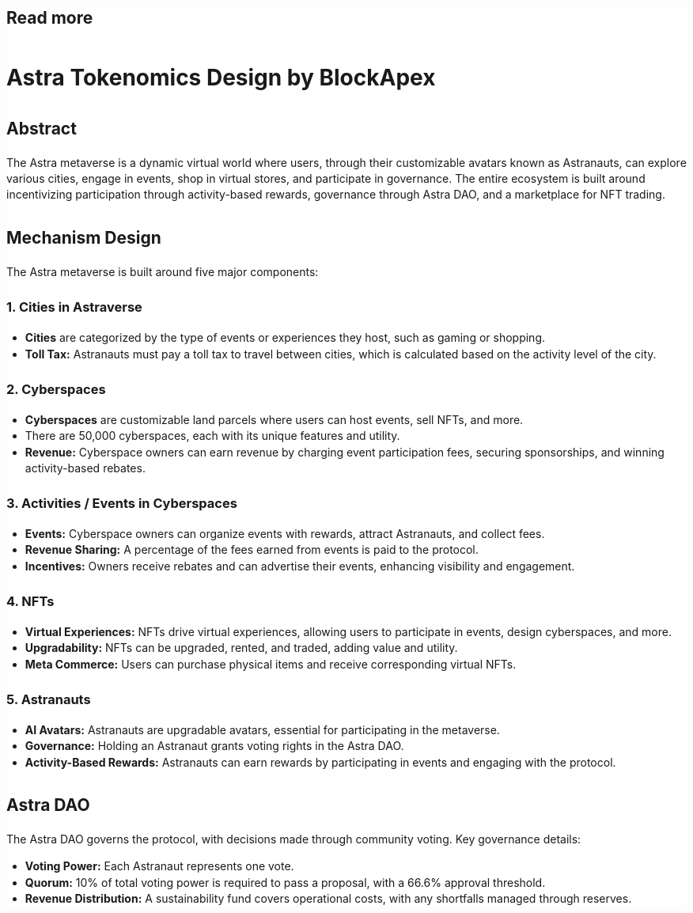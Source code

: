 ## **Read more**
# Astra Tokenomics Design by BlockApex

## **Abstract**
The Astra metaverse is a dynamic virtual world where users, through their customizable avatars known as Astranauts, can explore various cities, engage in events, shop in virtual stores, and participate in governance. The entire ecosystem is built around incentivizing participation through activity-based rewards, governance through Astra DAO, and a marketplace for NFT trading. 

## **Mechanism Design**
The Astra metaverse is built around five major components:

### **1. Cities in Astraverse**
- **Cities** are categorized by the type of events or experiences they host, such as gaming or shopping.
- **Toll Tax:** Astranauts must pay a toll tax to travel between cities, which is calculated based on the activity level of the city.

### **2. Cyberspaces**
- **Cyberspaces** are customizable land parcels where users can host events, sell NFTs, and more.
- There are 50,000 cyberspaces, each with its unique features and utility.
- **Revenue:** Cyberspace owners can earn revenue by charging event participation fees, securing sponsorships, and winning activity-based rebates.

### **3. Activities / Events in Cyberspaces**
- **Events:** Cyberspace owners can organize events with rewards, attract Astranauts, and collect fees.
- **Revenue Sharing:** A percentage of the fees earned from events is paid to the protocol.
- **Incentives:** Owners receive rebates and can advertise their events, enhancing visibility and engagement.

### **4. NFTs**
- **Virtual Experiences:** NFTs drive virtual experiences, allowing users to participate in events, design cyberspaces, and more.
- **Upgradability:** NFTs can be upgraded, rented, and traded, adding value and utility.
- **Meta Commerce:** Users can purchase physical items and receive corresponding virtual NFTs.

### **5. Astranauts**
- **AI Avatars:** Astranauts are upgradable avatars, essential for participating in the metaverse.
- **Governance:** Holding an Astranaut grants voting rights in the Astra DAO.
- **Activity-Based Rewards:** Astranauts can earn rewards by participating in events and engaging with the protocol.

## **Astra DAO**
The Astra DAO governs the protocol, with decisions made through community voting. Key governance details:
- **Voting Power:** Each Astranaut represents one vote.
- **Quorum:** 10% of total voting power is required to pass a proposal, with a 66.6% approval threshold.
- **Revenue Distribution:** A sustainability fund covers operational costs, with any shortfalls managed through reserves.
